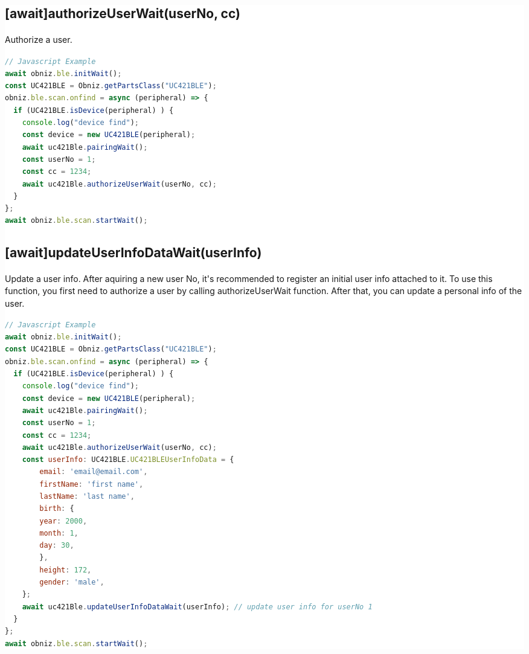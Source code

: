
## [await]authorizeUserWait(userNo, cc)

Authorize a user.

```javascript
// Javascript Example
await obniz.ble.initWait();
const UC421BLE = Obniz.getPartsClass("UC421BLE");
obniz.ble.scan.onfind = async (peripheral) => {
  if (UC421BLE.isDevice(peripheral) ) {
    console.log("device find");
    const device = new UC421BLE(peripheral);
    await uc421Ble.pairingWait();
    const userNo = 1;
    const cc = 1234;
    await uc421Ble.authorizeUserWait(userNo, cc);
  }
};
await obniz.ble.scan.startWait();

```
## [await]updateUserInfoDataWait(userInfo)

Update a user info. After aquiring a new user No, it's recommended to register an initial user info attached to it.
To use this function, you first need to authorize a user by calling authorizeUserWait function.
After that, you can update a personal info of the user.

```javascript
// Javascript Example
await obniz.ble.initWait();
const UC421BLE = Obniz.getPartsClass("UC421BLE");
obniz.ble.scan.onfind = async (peripheral) => {
  if (UC421BLE.isDevice(peripheral) ) {
    console.log("device find");
    const device = new UC421BLE(peripheral);
    await uc421Ble.pairingWait();
    const userNo = 1;
    const cc = 1234;
    await uc421Ble.authorizeUserWait(userNo, cc);
    const userInfo: UC421BLE.UC421BLEUserInfoData = {
        email: 'email@email.com',
        firstName: 'first name',
        lastName: 'last name',
        birth: {
        year: 2000,
        month: 1,
        day: 30,
        },
        height: 172,
        gender: 'male',
    };
    await uc421Ble.updateUserInfoDataWait(userInfo); // update user info for userNo 1
  }
};
await obniz.ble.scan.startWait();

```
